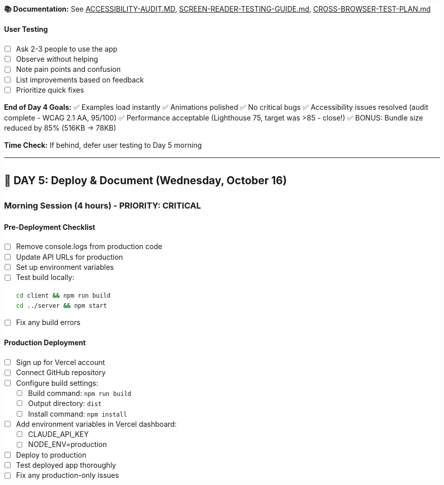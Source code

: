 **📚 Documentation:** See [ACCESSIBILITY-AUDIT.MD](../testing/ACCESSIBILITY-AUDIT.MD), [SCREEN-READER-TESTING-GUIDE.md](../testing/SCREEN-READER-TESTING-GUIDE.md), [CROSS-BROWSER-TEST-PLAN.md](../testing/CROSS-BROWSER-TEST-PLAN.md)

#### User Testing
- [ ] Ask 2-3 people to use the app
- [ ] Observe without helping
- [ ] Note pain points and confusion
- [ ] List improvements based on feedback
- [ ] Prioritize quick fixes

**End of Day 4 Goals:**
✅ Examples load instantly
✅ Animations polished
✅ No critical bugs
✅ Accessibility issues resolved (audit complete - WCAG 2.1 AA, 95/100)
✅ Performance acceptable (Lighthouse 75, target was >85 - close!)
✅ BONUS: Bundle size reduced by 85% (516KB → 78KB)

**Time Check:** If behind, defer user testing to Day 5 morning

---

## 📅 DAY 5: Deploy & Document (Wednesday, October 16)

### Morning Session (4 hours) - PRIORITY: CRITICAL

#### Pre-Deployment Checklist
- [ ] Remove console.logs from production code
- [ ] Update API URLs for production
- [ ] Set up environment variables
- [ ] Test build locally:
  ```bash
  cd client && npm run build
  cd ../server && npm start
  ```
- [ ] Fix any build errors

#### Production Deployment
- [ ] Sign up for Vercel account
- [ ] Connect GitHub repository
- [ ] Configure build settings:
  - [ ] Build command: `npm run build`
  - [ ] Output directory: `dist`
  - [ ] Install command: `npm install`
- [ ] Add environment variables in Vercel dashboard:
  - [ ] CLAUDE_API_KEY
  - [ ] NODE_ENV=production
- [ ] Deploy to production
- [ ] Test deployed app thoroughly
- [ ] Fix any production-only issues
